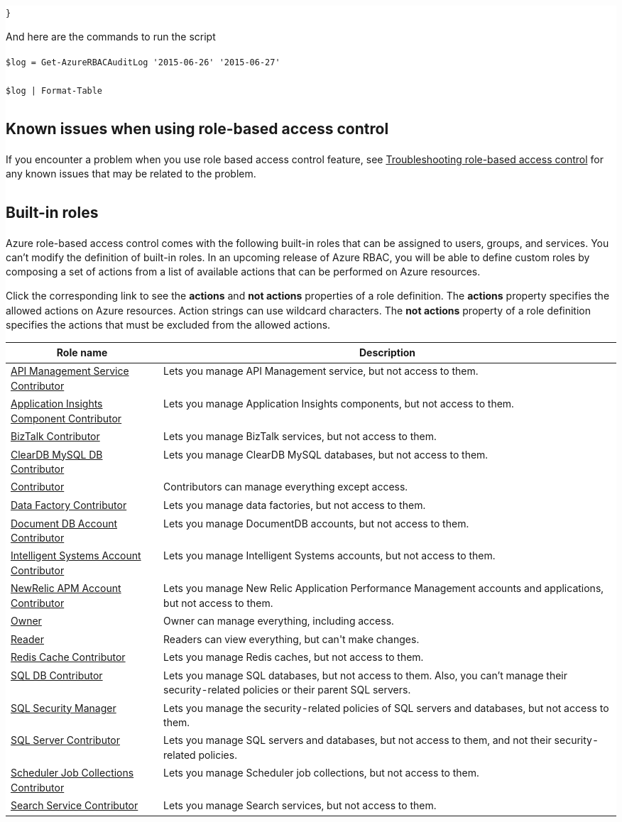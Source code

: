 ```
}

```

And here are the commands to run the script

```
$log = Get-AzureRBACAuditLog '2015-06-26' '2015-06-27'

$log | Format-Table
```

## Known issues when using role-based access control

If you encounter a problem when you use role based access control feature, see [Troubleshooting role-based access control](role-based-access-control-troubleshooting.md) for any known issues that may be related to the problem.


## Built-in roles

Azure role-based access control comes with the following built-in roles that can be assigned to users, groups, and services. You can’t modify the definition of built-in roles. In an upcoming release of Azure RBAC, you will be able to define custom roles by composing a set of actions from a list of available actions that can be performed on Azure resources.

Click the corresponding link to see the **actions** and **not actions** properties of a role definition. The **actions** property specifies the allowed actions on Azure resources. Action strings can use wildcard characters. The **not actions** property of a role definition specifies the actions that must be excluded from the allowed actions.


Role name  | Description
------------- | -------------  
[API Management Service Contributor](#api-management-service-contributor) | Lets you manage API Management service, but not access to them.
[Application Insights Component Contributor](#application-insights-component-contributor) | Lets you manage Application Insights components, but not access to them.
[BizTalk Contributor](#biztalk-contributor) | Lets you manage BizTalk services, but not access to them.
[ClearDB MySQL DB Contributor](#cleardb-mysql-db-contributor) | Lets you manage ClearDB MySQL databases, but not access to them.
[Contributor](#contributor) | Contributors can manage everything except access.
[Data Factory Contributor](#data-factory-contributor) | Lets you manage data factories, but not access to them.
[Document DB Account Contributor](#document-db-account-contributor) | Lets you manage DocumentDB accounts, but not access to them.
[Intelligent Systems Account Contributor](#intelligent-systems-account-contributor) | Lets you manage Intelligent Systems accounts, but not access to them.
[NewRelic APM Account Contributor](#newrelic-apm-account-contributor) | Lets you manage New Relic Application Performance Management accounts and applications, but not access to them.
[Owner](#owner) | Owner can manage everything, including access.
[Reader](#reader) | Readers can view everything, but can't make changes.
[Redis Cache Contributor](#redis-cache-contributor) | Lets you manage Redis caches, but not access to them.
[SQL DB Contributor](#sql-db-contributor) | Lets you manage SQL databases, but not access to them. Also, you can’t manage their security-related policies or their parent SQL servers.
[SQL Security Manager](#sql-security-manager) | Lets you manage the security-related policies of SQL servers and databases, but not access to them.
[SQL Server Contributor](#sql-server-contributor) | Lets you manage SQL servers and databases, but not access to them, and not their security-related policies.
[Scheduler Job Collections Contributor](#scheduler-job-collections-contributor) | Lets you manage Scheduler job collections, but not access to them.
[Search Service Contributor](#search-service-contributor) | Lets you manage Search services, but not access to them.